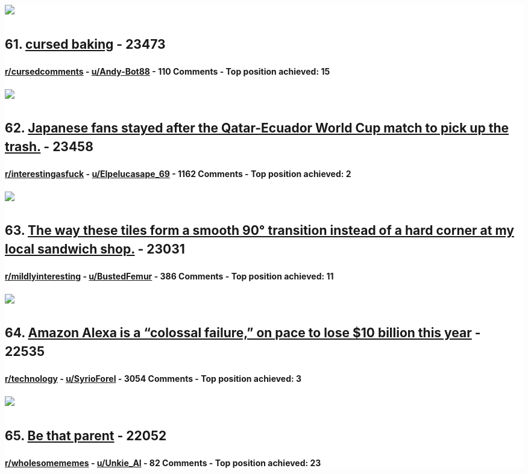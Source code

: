 <a href="https://v.redd.it/9itzhfr2bb1a1"><img src="https://a.thumbs.redditmedia.com/fRDeYqo0pEvYf9DTc0oJcHRbsU5TbFpvpVzrhMRH-J0.jpg"></img></a>

## 61. [cursed baking](http://reddit.com/r/cursedcomments/comments/z14hgk/cursed_baking/) - 23473
#### [r/cursedcomments](http://reddit.com/r/cursedcomments) - [u/Andy-Bot88](http://reddit.com/u/Andy-Bot88) - 110 Comments - Top position achieved: 15

<a href="https://i.redd.it/dimf3whfqd1a1.jpg"><img src="https://b.thumbs.redditmedia.com/Z0Gk8y2ww1yYsYNgF9kP6D3VocmYB-X9FF2bMIx7p1U.jpg"></img></a>

## 62. [Japanese fans stayed after the Qatar-Ecuador World Cup match to pick up the trash.](http://reddit.com/r/interestingasfuck/comments/z1am52/japanese_fans_stayed_after_the_qatarecuador_world/) - 23458
#### [r/interestingasfuck](http://reddit.com/r/interestingasfuck) - [u/Elpelucasape_69](http://reddit.com/u/Elpelucasape_69) - 1162 Comments - Top position achieved: 2

<a href="https://v.redd.it/8r4g5cqvwe1a1"><img src="https://b.thumbs.redditmedia.com/fvf51DXa-QMyUTR0pOfyurDqNAOpJ9z8dxhgOR6gKOM.jpg"></img></a>

## 63. [The way these tiles form a smooth 90° transition instead of a hard corner at my local sandwich shop.](http://reddit.com/r/mildlyinteresting/comments/z1cu7t/the_way_these_tiles_form_a_smooth_90_transition/) - 23031
#### [r/mildlyinteresting](http://reddit.com/r/mildlyinteresting) - [u/BustedFemur](http://reddit.com/u/BustedFemur) - 386 Comments - Top position achieved: 11

<a href="https://i.imgur.com/KCdWHHj.jpg"><img src="https://b.thumbs.redditmedia.com/kZUS3M_MazKuJvCPT2KxxxTbht126VsGdtMxhjet91o.jpg"></img></a>

## 64. [Amazon Alexa is a “colossal failure,” on pace to lose $10 billion this year](http://reddit.com/r/technology/comments/z1f46g/amazon_alexa_is_a_colossal_failure_on_pace_to/) - 22535
#### [r/technology](http://reddit.com/r/technology) - [u/SyrioForel](http://reddit.com/u/SyrioForel) - 3054 Comments - Top position achieved: 3

<a href="https://arstechnica.com/gadgets/2022/11/amazon-alexa-is-a-colossal-failure-on-pace-to-lose-10-billion-this-year/"><img src="https://b.thumbs.redditmedia.com/Sb0f-xjTD6v2sEZjBKd4l4c-ANmRfCDYIRTtL7eIyyo.jpg"></img></a>

## 65. [Be that parent](http://reddit.com/r/wholesomememes/comments/z12yq3/be_that_parent/) - 22052
#### [r/wholesomememes](http://reddit.com/r/wholesomememes) - [u/Unkie_Al](http://reddit.com/u/Unkie_Al) - 82 Comments - Top position achieved: 23
